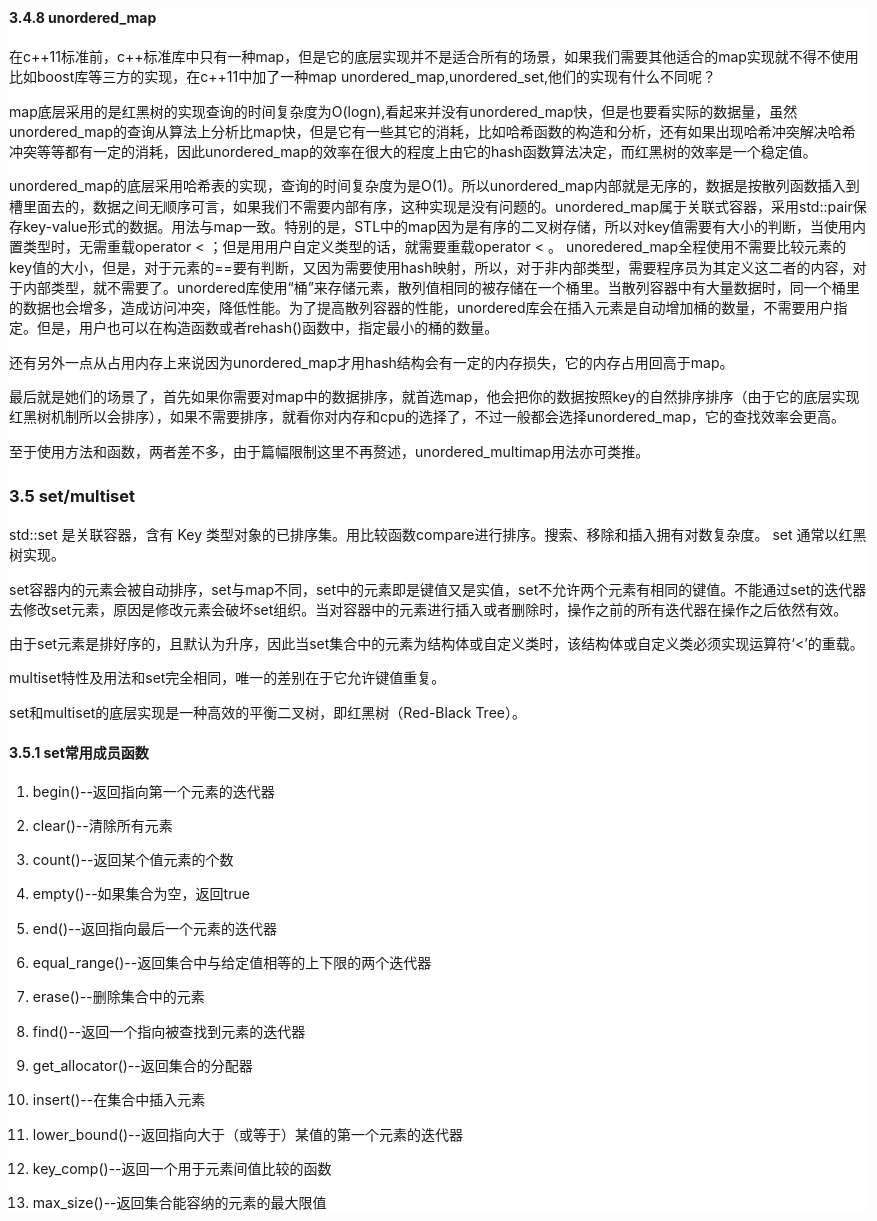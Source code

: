 
#### 3.4.8 unordered_map
在c++11标准前，c++标准库中只有一种map，但是它的底层实现并不是适合所有的场景，如果我们需要其他适合的map实现就不得不使用比如boost库等三方的实现，在c++11中加了一种map unordered_map,unordered_set,他们的实现有什么不同呢？

map底层采用的是红黑树的实现查询的时间复杂度为O(logn),看起来并没有unordered_map快，但是也要看实际的数据量，虽然unordered_map的查询从算法上分析比map快，但是它有一些其它的消耗，比如哈希函数的构造和分析，还有如果出现哈希冲突解决哈希冲突等等都有一定的消耗，因此unordered_map的效率在很大的程度上由它的hash函数算法决定，而红黑树的效率是一个稳定值。

unordered_map的底层采用哈希表的实现，查询的时间复杂度为是O(1)。所以unordered_map内部就是无序的，数据是按散列函数插入到槽里面去的，数据之间无顺序可言，如果我们不需要内部有序，这种实现是没有问题的。unordered_map属于关联式容器，采用std::pair保存key-value形式的数据。用法与map一致。特别的是，STL中的map因为是有序的二叉树存储，所以对key值需要有大小的判断，当使用内置类型时，无需重载operator < ；但是用用户自定义类型的话，就需要重载operator < 。 unoredered_map全程使用不需要比较元素的key值的大小，但是，对于元素的==要有判断，又因为需要使用hash映射，所以，对于非内部类型，需要程序员为其定义这二者的内容，对于内部类型，就不需要了。unordered库使用“桶”来存储元素，散列值相同的被存储在一个桶里。当散列容器中有大量数据时，同一个桶里的数据也会增多，造成访问冲突，降低性能。为了提高散列容器的性能，unordered库会在插入元素是自动增加桶的数量，不需要用户指定。但是，用户也可以在构造函数或者rehash()函数中，指定最小的桶的数量。

还有另外一点从占用内存上来说因为unordered_map才用hash结构会有一定的内存损失，它的内存占用回高于map。

最后就是她们的场景了，首先如果你需要对map中的数据排序，就首选map，他会把你的数据按照key的自然排序排序（由于它的底层实现红黑树机制所以会排序），如果不需要排序，就看你对内存和cpu的选择了，不过一般都会选择unordered_map，它的查找效率会更高。

至于使用方法和函数，两者差不多，由于篇幅限制这里不再赘述，unordered_multimap用法亦可类推。

### 3.5 set/multiset
std::set 是关联容器，含有 Key 类型对象的已排序集。用比较函数compare进行排序。搜索、移除和插入拥有对数复杂度。 set 通常以红黑树实现。

set容器内的元素会被自动排序，set与map不同，set中的元素即是键值又是实值，set不允许两个元素有相同的键值。不能通过set的迭代器去修改set元素，原因是修改元素会破坏set组织。当对容器中的元素进行插入或者删除时，操作之前的所有迭代器在操作之后依然有效。

由于set元素是排好序的，且默认为升序，因此当set集合中的元素为结构体或自定义类时，该结构体或自定义类必须实现运算符‘<’的重载。

multiset特性及用法和set完全相同，唯一的差别在于它允许键值重复。

set和multiset的底层实现是一种高效的平衡二叉树，即红黑树（Red-Black Tree）。

#### 3.5.1 set常用成员函数
1. begin()--返回指向第一个元素的迭代器

2. clear()--清除所有元素

3. count()--返回某个值元素的个数

4. empty()--如果集合为空，返回true

5. end()--返回指向最后一个元素的迭代器

6. equal_range()--返回集合中与给定值相等的上下限的两个迭代器

7. erase()--删除集合中的元素

8. find()--返回一个指向被查找到元素的迭代器

9. get_allocator()--返回集合的分配器

10. insert()--在集合中插入元素

11. lower_bound()--返回指向大于（或等于）某值的第一个元素的迭代器

12. key_comp()--返回一个用于元素间值比较的函数

13. max_size()--返回集合能容纳的元素的最大限值
